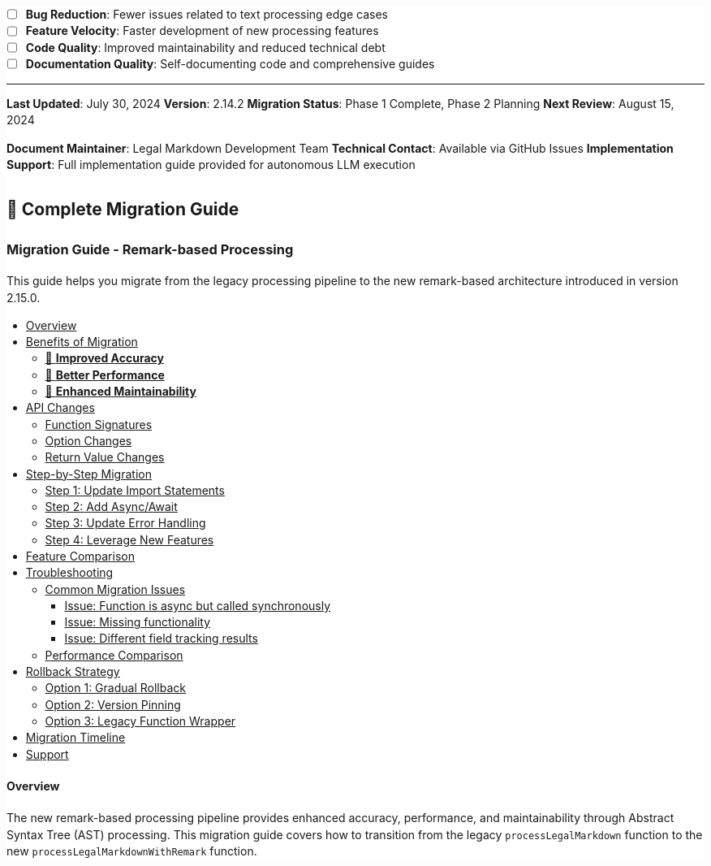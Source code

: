 - [ ] **Bug Reduction**: Fewer issues related to text processing edge cases
- [ ] **Feature Velocity**: Faster development of new processing features
- [ ] **Code Quality**: Improved maintainability and reduced technical debt
- [ ] **Documentation Quality**: Self-documenting code and comprehensive guides

---

**Last Updated**: July 30, 2024 **Version**: 2.14.2 **Migration Status**: Phase
1 Complete, Phase 2 Planning **Next Review**: August 15, 2024

**Document Maintainer**: Legal Markdown Development Team **Technical Contact**:
Available via GitHub Issues **Implementation Support**: Full implementation
guide provided for autonomous LLM execution

## 📖 Complete Migration Guide

### Migration Guide - Remark-based Processing

This guide helps you migrate from the legacy processing pipeline to the new
remark-based architecture introduced in version 2.15.0.

- [Overview](#overview)
- [Benefits of Migration](#benefits-of-migration)
  - [🎯 **Improved Accuracy**](#-improved-accuracy)
  - [🚀 **Better Performance**](#-better-performance)
  - [🔧 **Enhanced Maintainability**](#-enhanced-maintainability)
- [API Changes](#api-changes)
  - [Function Signatures](#function-signatures)
  - [Option Changes](#option-changes)
  - [Return Value Changes](#return-value-changes)
- [Step-by-Step Migration](#step-by-step-migration)
  - [Step 1: Update Import Statements](#step-1-update-import-statements)
  - [Step 2: Add Async/Await](#step-2-add-asyncawait)
  - [Step 3: Update Error Handling](#step-3-update-error-handling)
  - [Step 4: Leverage New Features](#step-4-leverage-new-features)
- [Feature Comparison](#feature-comparison)
- [Troubleshooting](#troubleshooting)
  - [Common Migration Issues](#common-migration-issues)
    - [Issue: Function is async but called synchronously](#issue-function-is-async-but-called-synchronously)
    - [Issue: Missing functionality](#issue-missing-functionality)
    - [Issue: Different field tracking results](#issue-different-field-tracking-results)
  - [Performance Comparison](#performance-comparison)
- [Rollback Strategy](#rollback-strategy)
  - [Option 1: Gradual Rollback](#option-1-gradual-rollback)
  - [Option 2: Version Pinning](#option-2-version-pinning)
  - [Option 3: Legacy Function Wrapper](#option-3-legacy-function-wrapper)
- [Migration Timeline](#migration-timeline)
- [Support](#support)

#### Overview

The new remark-based processing pipeline provides enhanced accuracy,
performance, and maintainability through Abstract Syntax Tree (AST) processing.
This migration guide covers how to transition from the legacy
`processLegalMarkdown` function to the new `processLegalMarkdownWithRemark`
function.
